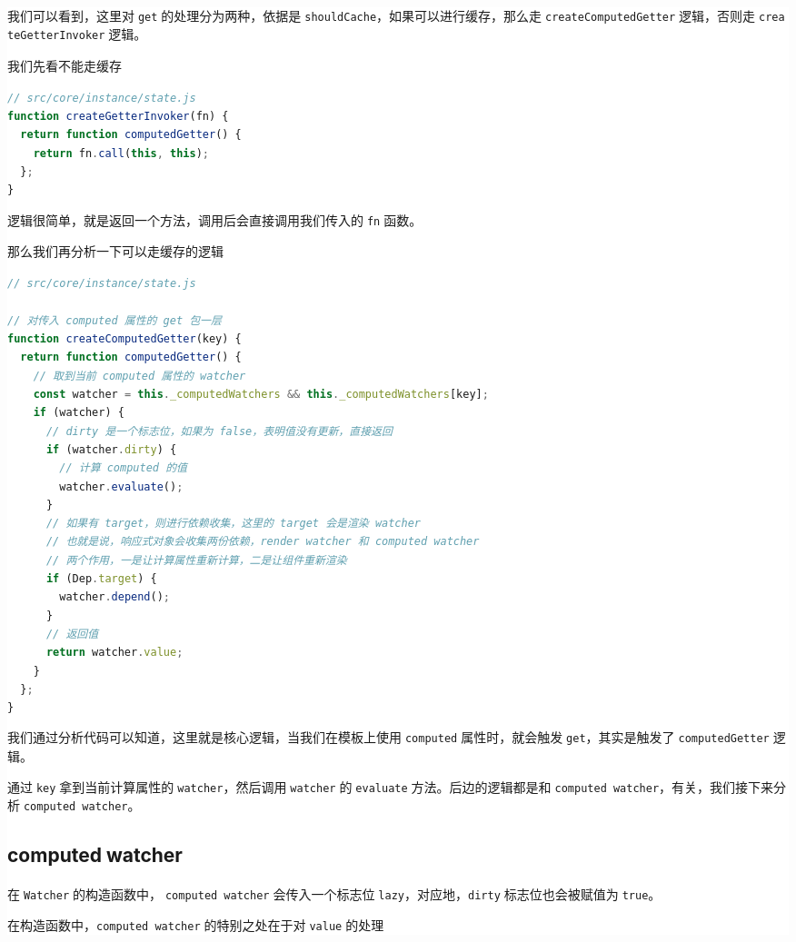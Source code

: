 我们可以看到，这里对 `get` 的处理分为两种，依据是 `shouldCache`，如果可以进行缓存，那么走 `createComputedGetter` 逻辑，否则走 `createGetterInvoker` 逻辑。

我们先看不能走缓存

```js
// src/core/instance/state.js
function createGetterInvoker(fn) {
  return function computedGetter() {
    return fn.call(this, this);
  };
}
```

逻辑很简单，就是返回一个方法，调用后会直接调用我们传入的 `fn` 函数。

那么我们再分析一下可以走缓存的逻辑

```js
// src/core/instance/state.js

// 对传入 computed 属性的 get 包一层
function createComputedGetter(key) {
  return function computedGetter() {
    // 取到当前 computed 属性的 watcher
    const watcher = this._computedWatchers && this._computedWatchers[key];
    if (watcher) {
      // dirty 是一个标志位，如果为 false，表明值没有更新，直接返回
      if (watcher.dirty) {
        // 计算 computed 的值
        watcher.evaluate();
      }
      // 如果有 target，则进行依赖收集，这里的 target 会是渲染 watcher
      // 也就是说，响应式对象会收集两份依赖，render watcher 和 computed watcher
      // 两个作用，一是让计算属性重新计算，二是让组件重新渲染
      if (Dep.target) {
        watcher.depend();
      }
      // 返回值
      return watcher.value;
    }
  };
}
```

我们通过分析代码可以知道，这里就是核心逻辑，当我们在模板上使用 `computed` 属性时，就会触发 `get`，其实是触发了 `computedGetter` 逻辑。

通过 `key` 拿到当前计算属性的 `watcher`，然后调用 `watcher` 的 `evaluate` 方法。后边的逻辑都是和 `computed watcher`，有关，我们接下来分析 `computed watcher`。  

## computed watcher

在 `Watcher` 的构造函数中， `computed watcher` 会传入一个标志位 `lazy`，对应地，`dirty` 标志位也会被赋值为 `true`。

在构造函数中，`computed watcher` 的特别之处在于对 `value` 的处理

